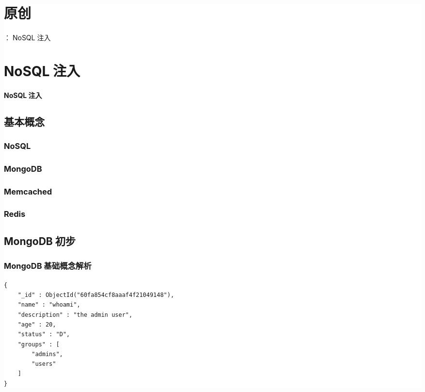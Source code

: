 # 原创
：  NoSQL 注入

# NoSQL 注入

#### NoSQL 注入

## 基本概念

### NoSQL

> 



### MongoDB

> 



### Memcached

> 



### Redis

> 



## MongoDB 初步

### MongoDB 基础概念解析

> 



```
{
	"_id" : ObjectId("60fa854cf8aaaf4f21049148"),
	"name" : "whoami",
	"description" : "the admin user",
	"age" : 20,
	"status" : "D",
	"groups" : [
		"admins",
		"users"
	]
}

```
